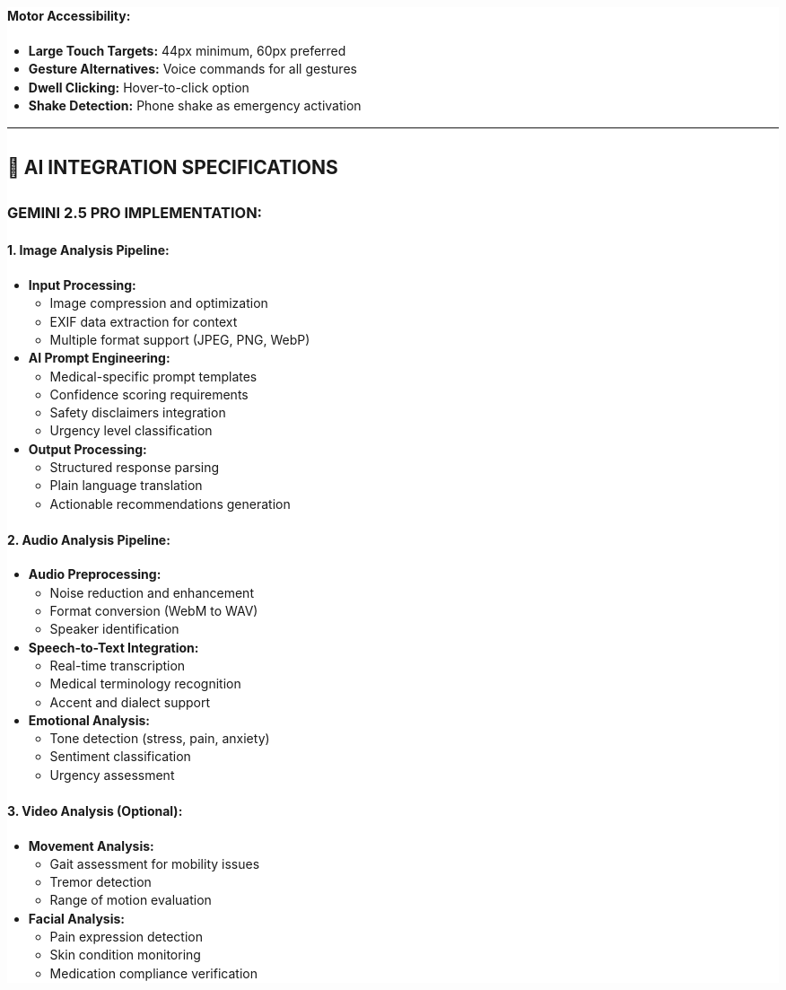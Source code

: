 #### **Motor Accessibility:**
- **Large Touch Targets:** 44px minimum, 60px preferred
- **Gesture Alternatives:** Voice commands for all gestures
- **Dwell Clicking:** Hover-to-click option
- **Shake Detection:** Phone shake as emergency activation

---

## 🤖 AI INTEGRATION SPECIFICATIONS

### **GEMINI 2.5 PRO IMPLEMENTATION:**

#### **1. Image Analysis Pipeline:**
- **Input Processing:**
  - Image compression and optimization
  - EXIF data extraction for context
  - Multiple format support (JPEG, PNG, WebP)
- **AI Prompt Engineering:**
  - Medical-specific prompt templates
  - Confidence scoring requirements
  - Safety disclaimers integration
  - Urgency level classification
- **Output Processing:**
  - Structured response parsing
  - Plain language translation
  - Actionable recommendations generation

#### **2. Audio Analysis Pipeline:**
- **Audio Preprocessing:**
  - Noise reduction and enhancement
  - Format conversion (WebM to WAV)
  - Speaker identification
- **Speech-to-Text Integration:**
  - Real-time transcription
  - Medical terminology recognition
  - Accent and dialect support
- **Emotional Analysis:**
  - Tone detection (stress, pain, anxiety)
  - Sentiment classification
  - Urgency assessment

#### **3. Video Analysis (Optional):**
- **Movement Analysis:**
  - Gait assessment for mobility issues
  - Tremor detection
  - Range of motion evaluation
- **Facial Analysis:**
  - Pain expression detection
  - Skin condition monitoring
  - Medication compliance verification
